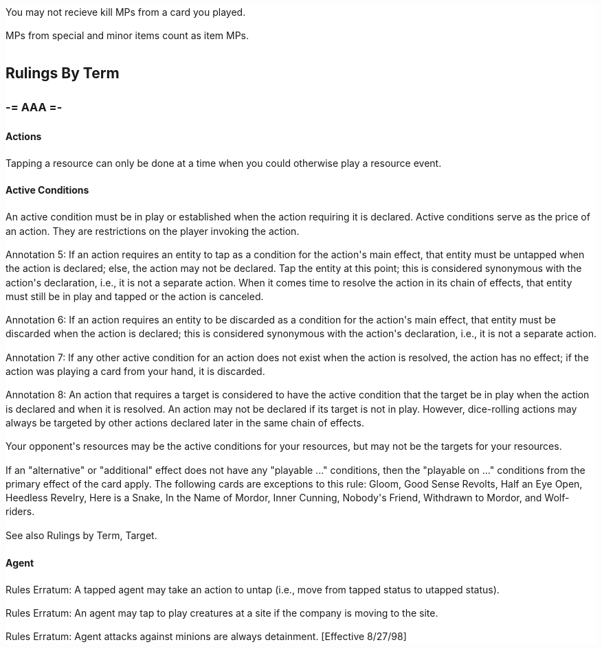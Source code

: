 You may not recieve kill MPs from a card you played.

MPs from special and minor items count as item MPs.

## Rulings By Term

### -= AAA =-

#### Actions
Tapping a resource can only be done at a time when you could otherwise play a resource
event.

#### Active Conditions
An active condition must be in play or established when the action requiring it is declared. Active conditions serve as the price of an action. They are restrictions on the player
invoking the action.

Annotation 5: If an action requires an entity to tap as a condition for the action's main
effect, that entity must be untapped when the action is declared; else, the action may not be
declared. Tap the entity at this point; this is considered synonymous with the action's
declaration, i.e., it is not a separate action. When it comes time to resolve the action in its
chain of effects, that entity must still be in play and tapped or the action is canceled.

Annotation 6: If an action requires an entity to be discarded as a condition for the action's
main effect, that entity must be discarded when the action is declared; this is considered
synonymous with the action's declaration, i.e., it is not a separate action.

Annotation 7: If any other active condition for an action does not exist when the action is
resolved, the action has no effect; if the action was playing a card from your hand, it is
discarded.

Annotation 8: An action that requires a target is considered to have the active condition that
the target be in play when the action is declared and when it is resolved. An action may not
be declared if its target is not in play. However, dice-rolling actions may always be targeted
by other actions declared later in the same chain of effects.

Your opponent's resources may be the active conditions for your resources, but may not be
the targets for your resources.

If an "alternative" or "additional" effect does not have any "playable ..." conditions, then the
"playable on ..." conditions from the primary effect of the card apply. The following cards
are exceptions to this rule: Gloom, Good Sense Revolts, Half an Eye Open, Heedless
Revelry, Here is a Snake, In the Name of Mordor, Inner Cunning, Nobody's Friend, Withdrawn to Mordor, and Wolf- riders.

See also Rulings by Term, Target.

#### Agent
Rules Erratum: A tapped agent may take an action to untap (i.e., move from tapped status to
utapped status).

Rules Erratum: An agent may tap to play creatures at a site if the company is moving to the
site.

Rules Erratum: Agent attacks against minions are always detainment. \[Effective 8/27/98]
